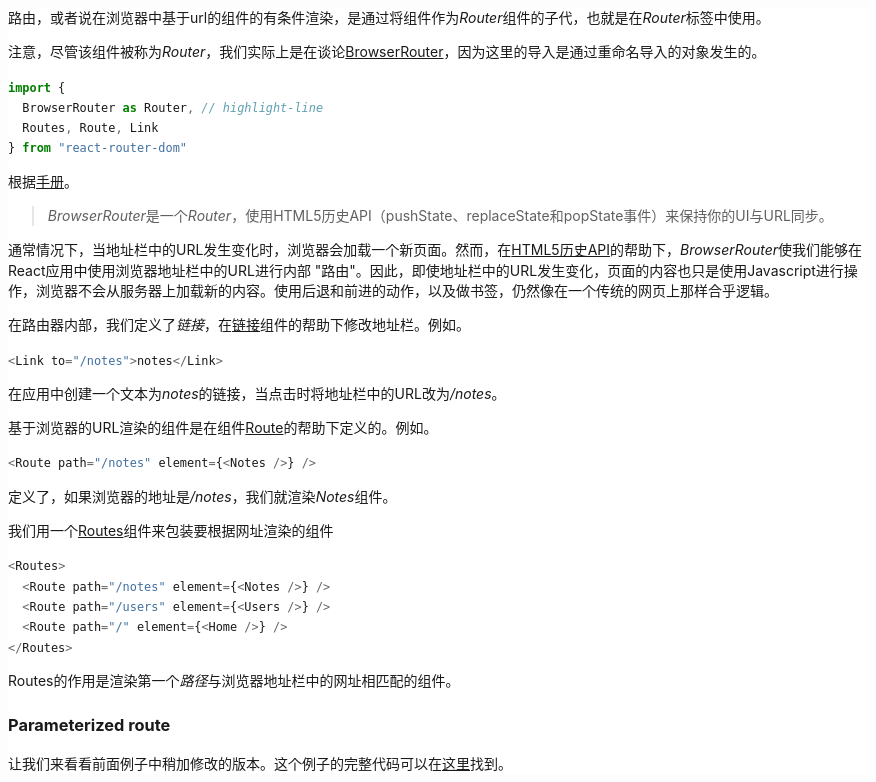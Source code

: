 
 路由，或者说在浏览器中基于url</i>的组件的有条件渲染，是通过将组件作为<i>Router</i>组件的子代，也就是在<i>Router</i>标签中使用。


 注意，尽管该组件被称为<i>Router</i>，我们实际上是在谈论[BrowserRouter](https://reactrouter.com/en/main/router-components/browser-router)，因为这里的导入是通过重命名导入的对象发生的。

```js
import {
  BrowserRouter as Router, // highlight-line
  Routes, Route, Link
} from "react-router-dom"
```


 根据[手册](https://v5.reactrouter.com/web/api/BrowserRouter)。


 > <i>BrowserRouter</i>是一个<i>Router</i>，使用HTML5历史API（pushState、replaceState和popState事件）来保持你的UI与URL同步。


通常情况下，当地址栏中的URL发生变化时，浏览器会加载一个新页面。然而，在[HTML5历史API](https://css-tricks.com/using-the-html5-history-api/)的帮助下，<i>BrowserRouter</i>使我们能够在React应用中使用浏览器地址栏中的URL进行内部 "路由"。因此，即使地址栏中的URL发生变化，页面的内容也只是使用Javascript进行操作，浏览器不会从服务器上加载新的内容。使用后退和前进的动作，以及做书签，仍然像在一个传统的网页上那样合乎逻辑。


在路由器内部，我们定义了<i>链接</i>，在[链接](https://reactrouter.com/en/main/components/link)组件的帮助下修改地址栏。例如。

```js
<Link to="/notes">notes</Link>
```


在应用中创建一个文本为<i>notes</i>的链接，当点击时将地址栏中的URL改为<i>/notes</i>。


基于浏览器的URL渲染的组件是在组件[Route](https://reactrouter.com/en/main/components/route)的帮助下定义的。例如。

```js
<Route path="/notes" element={<Notes />} />
```


定义了，如果浏览器的地址是<i>/notes</i>，我们就渲染<i>Notes</i>组件。


 我们用一个[Routes](https://reactrouter.com/en/main/components/routes)组件来包装要根据网址渲染的组件

```js
<Routes>
  <Route path="/notes" element={<Notes />} />
  <Route path="/users" element={<Users />} />
  <Route path="/" element={<Home />} />
</Routes>
```


 Routes的作用是渲染第一个<i>路径</i>与浏览器地址栏中的网址相匹配的组件。

### Parameterized route


 让我们来看看前面例子中稍加修改的版本。这个例子的完整代码可以在[这里](https://github.com/CliniQuick-hy2020/misc/blob/master/router-app-v1.js)找到。
